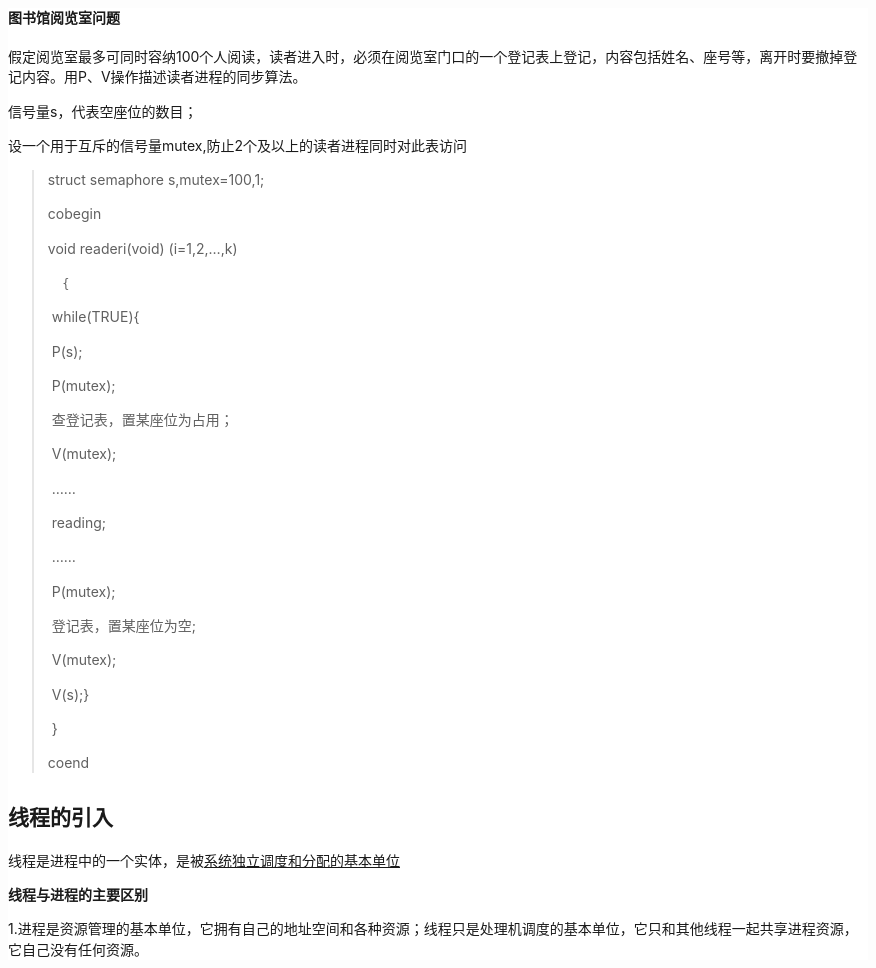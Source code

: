 

#### 图书馆阅览室问题

假定阅览室最多可同时容纳100个人阅读，读者进入时，必须在阅览室门口的一个登记表上登记，内容包括姓名、座号等，离开时要撤掉登记内容。用P、V操作描述读者进程的同步算法。

信号量s，代表空座位的数目；

设一个用于互斥的信号量mutex,防止2个及以上的读者进程同时对此表访问

> struct semaphore s,mutex=100,1;
>
> cobegin 
>
> void readeri(void) (i=1,2,…,k)
>
>   	{ 
>
> ​    	while(TRUE){
>
> ​			P(s);
>
> ​      P(mutex);
>
> ​			查登记表，置某座位为占用；
>
> ​			V(mutex);
>
> ​			……
>
> ​			reading;
>
> ​      ……
>
> ​      P(mutex);
>
> ​      登记表，置某座位为空;
>
> ​			V(mutex);
>
> ​      V(s);}
>
> ​		}
>
> coend



## 线程的引入

线程是进程中的一个实体，是被<u>系统独立调度和分配的基本单位</u>

**线程与进程的主要区别**

1.进程是资源管理的基本单位，它拥有自己的地址空间和各种资源；线程只是处理机调度的基本单位，它只和其他线程一起共享进程资源，它自己没有任何资源。

